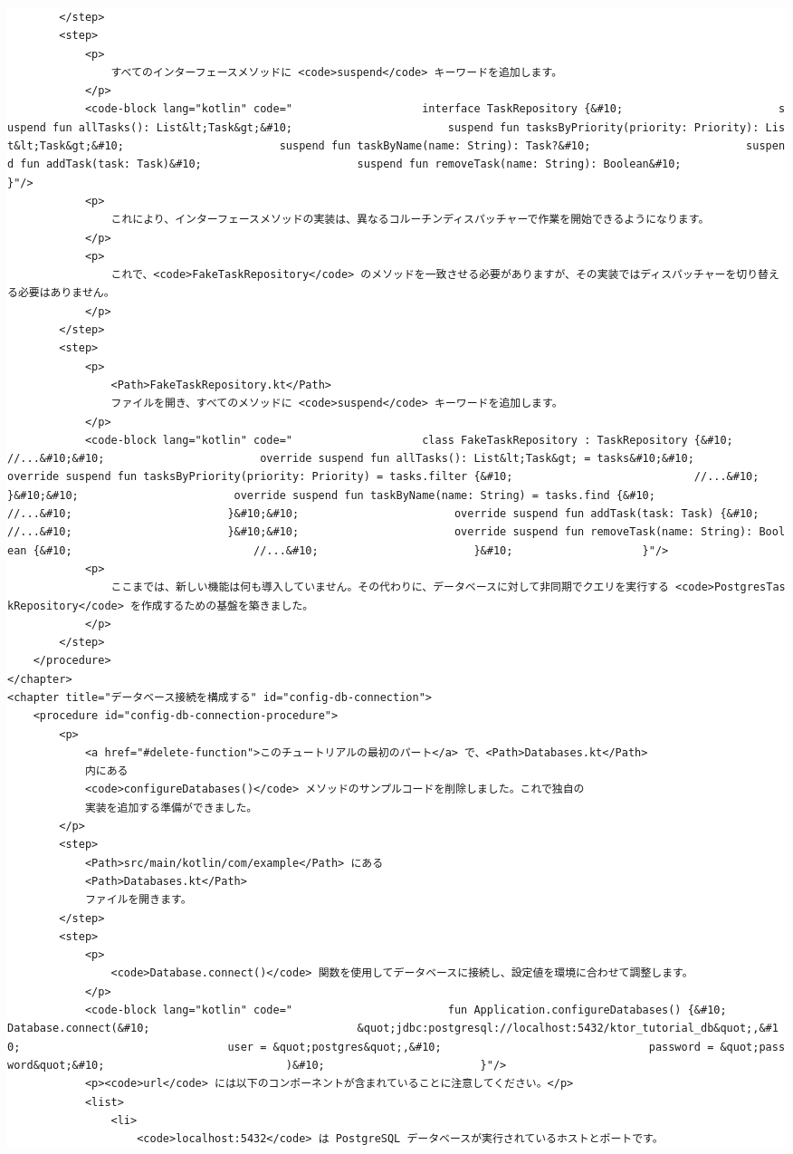             </step>
            <step>
                <p>
                    すべてのインターフェースメソッドに <code>suspend</code> キーワードを追加します。
                </p>
                <code-block lang="kotlin" code="                    interface TaskRepository {&#10;                        suspend fun allTasks(): List&lt;Task&gt;&#10;                        suspend fun tasksByPriority(priority: Priority): List&lt;Task&gt;&#10;                        suspend fun taskByName(name: String): Task?&#10;                        suspend fun addTask(task: Task)&#10;                        suspend fun removeTask(name: String): Boolean&#10;                    }"/>
                <p>
                    これにより、インターフェースメソッドの実装は、異なるコルーチンディスパッチャーで作業を開始できるようになります。
                </p>
                <p>
                    これで、<code>FakeTaskRepository</code> のメソッドを一致させる必要がありますが、その実装ではディスパッチャーを切り替える必要はありません。
                </p>
            </step>
            <step>
                <p>
                    <Path>FakeTaskRepository.kt</Path>
                    ファイルを開き、すべてのメソッドに <code>suspend</code> キーワードを追加します。
                </p>
                <code-block lang="kotlin" code="                    class FakeTaskRepository : TaskRepository {&#10;                        //...&#10;&#10;                        override suspend fun allTasks(): List&lt;Task&gt; = tasks&#10;&#10;                        override suspend fun tasksByPriority(priority: Priority) = tasks.filter {&#10;                            //...&#10;                        }&#10;&#10;                        override suspend fun taskByName(name: String) = tasks.find {&#10;                            //...&#10;                        }&#10;&#10;                        override suspend fun addTask(task: Task) {&#10;                            //...&#10;                        }&#10;&#10;                        override suspend fun removeTask(name: String): Boolean {&#10;                            //...&#10;                        }&#10;                    }"/>
                <p>
                    ここまでは、新しい機能は何も導入していません。その代わりに、データベースに対して非同期でクエリを実行する <code>PostgresTaskRepository</code> を作成するための基盤を築きました。
                </p>
            </step>
        </procedure>
    </chapter>
    <chapter title="データベース接続を構成する" id="config-db-connection">
        <procedure id="config-db-connection-procedure">
            <p>
                <a href="#delete-function">このチュートリアルの最初のパート</a> で、<Path>Databases.kt</Path>
                内にある
                <code>configureDatabases()</code> メソッドのサンプルコードを削除しました。これで独自の
                実装を追加する準備ができました。
            </p>
            <step>
                <Path>src/main/kotlin/com/example</Path> にある
                <Path>Databases.kt</Path>
                ファイルを開きます。
            </step>
            <step>
                <p>
                    <code>Database.connect()</code> 関数を使用してデータベースに接続し、設定値を環境に合わせて調整します。
                </p>
                <code-block lang="kotlin" code="                        fun Application.configureDatabases() {&#10;                            Database.connect(&#10;                                &quot;jdbc:postgresql://localhost:5432/ktor_tutorial_db&quot;,&#10;                                user = &quot;postgres&quot;,&#10;                                password = &quot;password&quot;&#10;                            )&#10;                        }"/>
                <p><code>url</code> には以下のコンポーネントが含まれていることに注意してください。</p>
                <list>
                    <li>
                        <code>localhost:5432</code> は PostgreSQL データベースが実行されているホストとポートです。